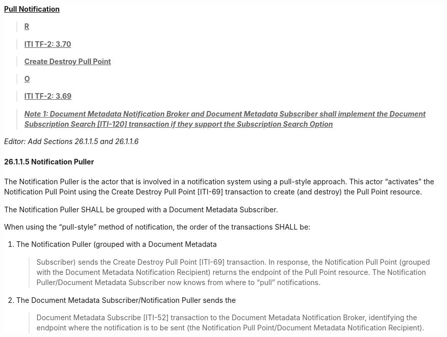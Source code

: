 <p><strong><u>Pull Notification</u></strong></p>
</blockquote></th>
<th><blockquote>
<p><strong><u>R</u></strong></p>
</blockquote></th>
<th><blockquote>
<p><strong><u>ITI TF-2: 3.70</u></strong></p>
</blockquote></th>
</tr>
<tr class="header">
<th><blockquote>
<p><strong><u>Create Destroy Pull Point</u></strong></p>
</blockquote></th>
<th><blockquote>
<p><strong><u>O</u></strong></p>
</blockquote></th>
<th><blockquote>
<p><strong><u>ITI TF-2: 3.69</u></strong></p>
</blockquote></th>
</tr>
</thead>
<tbody>
</tbody>
</table>

> ***<u>Note 1: Document Metadata Notification Broker and Document
> Metadata Subscriber shall implement the Document Subscription Search
> \[ITI-120\] transaction if they support the Subscription Search
> Option</u>***

*Editor: Add Sections 26.1.1.5 and 26.1.1.6*

#### 26.1.1.5 Notification Puller

The Notification Puller is the actor that is involved in a notification
system using a pull-style approach. This actor “activates” the
Notification Pull Point using the Create Destroy Pull Point \[ITI-69\]
transaction to create (and destroy) the Pull Point resource.

The Notification Puller SHALL be grouped with a Document Metadata
Subscriber.

When using the “pull-style” method of notification, the order of the
transactions SHALL be:

1.  The Notification Puller (grouped with a Document Metadata
    > Subscriber) sends the Create Destroy Pull Point \[ITI-69\]
    > transaction. In response, the Notification Pull Point (grouped
    > with the Document Metadata Notification Recipient) returns the
    > endpoint of the Pull Point resource. The Notification
    > Puller/Document Metadata Subscriber now knows from where to “pull”
    > notifications.

2.  The Document Metadata Subscriber/Notification Puller sends the
    > Document Metadata Subscribe \[ITI-52\] transaction to the Document
    > Metadata Notification Broker, identifying the endpoint where the
    > notification is to be sent (the Notification Pull Point/Document
    > Metadata Notification Recipient).
